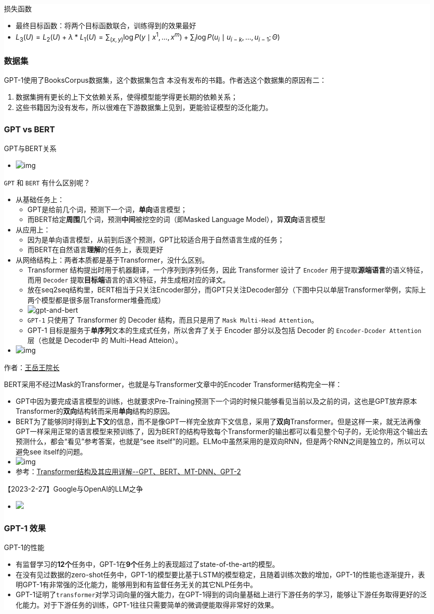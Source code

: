 损失函数
- 最终目标函数：将两个目标函数联合，训练得到的效果最好
- $L_{3}(U)=L_{2}(U)+\lambda * L_{1}(U) = \sum_{(x, y)} \log P\left(y \mid x^{1}, \ldots, x^{m}\right) + \sum_{i} \log P\left(u_{i} \mid u_{i-k}, \ldots, u_{i-1} ; \Theta\right)$

### 数据集

GPT-1使用了BooksCorpus数据集，这个数据集包含 本没有发布的书籍。作者选这个数据集的原因有二：
1. 数据集拥有更长的上下文依赖关系，使得模型能学得更长期的依赖关系；
2. 这些书籍因为没有发布，所以很难在下游数据集上见到，更能验证模型的泛化能力。

### GPT vs BERT

GPT与BERT关系
- ![img](https://pic2.zhimg.com/80/v2-c5295b8541bce75b8468e42f639235a6_720w.jpg?source=1940ef5c)

`GPT` 和 `BERT` 有什么区别呢？
- 从基础任务上：
  - GPT是给前几个词，预测下一个词，**单向**语言模型；
  - 而BERT给定**周围**几个词，预测**中间**被挖空的词（即Masked Language Model），算**双向**语言模型
- 从应用上：
  - 因为是单向语言模型，从前到后逐个预测，GPT比较适合用于自然语言生成的任务；
  - 而BERT在自然语言**理解**的任务上，表现更好
- 从网络结构上：两者本质都是基于Transformer，没什么区别。
  - Transformer 结构提出时用于机器翻译，一个序列到序列任务，因此 Transformer 设计了 `Encoder` 用于提取**源端语言**的语义特征，而用 `Decoder` 提取**目标端**语言的语义特征，并生成相对应的译文。
  - 放在seq2seq结构里，BERT相当于只关注Encoder部分，而GPT只关注Decoder部分（下图中只以单层Transformer举例，实际上两个模型都是很多层Transformer堆叠而成）
  - ![gpt-and-bert](https://pic3.zhimg.com/80/v2-1e593c1a076f7c9fa3294a9ce446040a_1440w.webp)
  - `GPT-1` 只使用了 Transformer 的 Decoder 结构，而且只是用了 `Mask Multi-Head Attention`。
  - GPT-1 目标是服务于**单序列**文本的生成式任务，所以舍弃了关于 Encoder 部分以及包括 Decoder 的 `Encoder-Dcoder Attention` 层（也就是 Decoder中 的 Multi-Head Atteion）。
- ![img](https://pic3.zhimg.com/v2-fe718f6784aeca82e5440cb3e565e0ca_b.jpg)

作者：[王岳王院长](https://zhuanlan.zhihu.com/p/593602649)

BERT采用不经过Mask的Transformer，也就是与Transformer文章中的Encoder Transformer结构完全一样：
- GPT中因为要完成语言模型的训练，也就要求Pre-Training预测下一个词的时候只能够看见当前以及之前的词，这也是GPT放弃原本Transformer的**双向**结构转而采用**单向**结构的原因。
- BERT为了能够同时得到**上下文**的信息，而不是像GPT一样完全放弃下文信息，采用了**双向**Transformer。但是这样一来，就无法再像GPT一样采用正常的语言模型来预训练了，因为BERT的结构导致每个Transformer的输出都可以看见整个句子的，无论你用这个输出去预测什么，都会“看见”参考答案，也就是“see itself”的问题。ELMo中虽然采用的是双向RNN，但是两个RNN之间是独立的，所以可以避免see itself的问题。
- ![img](https://pic3.zhimg.com/80/v2-d7b64b3fa15cadf56cbd839166bc7c0a_1440w.webp)
- 参考：[Transformer结构及其应用详解--GPT、BERT、MT-DNN、GPT-2](https://zhuanlan.zhihu.com/p/69290203)

【2023-2-27】Google与OpenAI的LLM之争
- ![](https://image.woshipm.com/wp-files/2023/02/RohjlJfnglD4NKc1wtR2.jpg)


### GPT-1 效果

GPT-1的性能
- 有监督学习的**12个**任务中，GPT-1在**9个**任务上的表现超过了state-of-the-art的模型。
- 在没有见过数据的zero-shot任务中，GPT-1的模型要比基于LSTM的模型稳定，且随着训练次数的增加，GPT-1的性能也逐渐提升，表明GPT-1有非常强的泛化能力，能够用到和有监督任务无关的其它NLP任务中。
- GPT-1证明了`transformer`对学习词向量的强大能力，在GPT-1得到的词向量基础上进行下游任务的学习，能够让下游任务取得更好的泛化能力。对于下游任务的训练，GPT-1往往只需要简单的微调便能取得非常好的效果。
